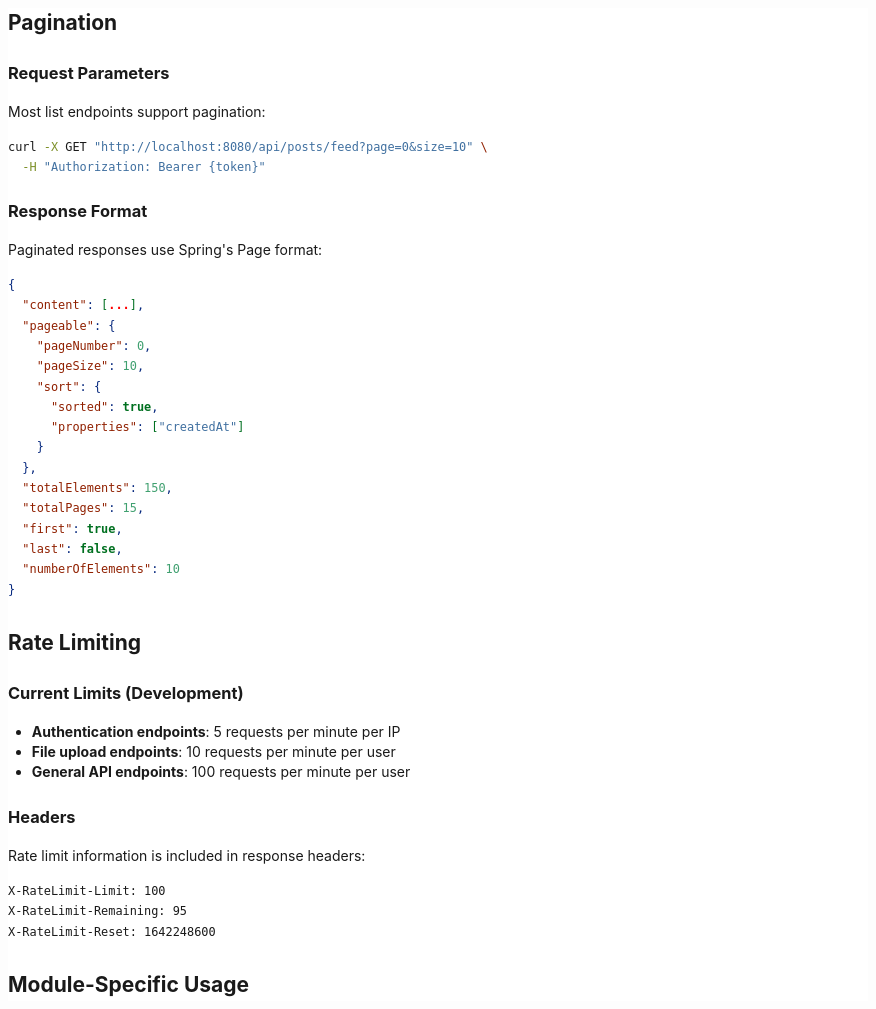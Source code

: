 ## Pagination

### Request Parameters

Most list endpoints support pagination:

```bash
curl -X GET "http://localhost:8080/api/posts/feed?page=0&size=10" \
  -H "Authorization: Bearer {token}"
```

### Response Format

Paginated responses use Spring's Page format:

```json
{
  "content": [...],
  "pageable": {
    "pageNumber": 0,
    "pageSize": 10,
    "sort": {
      "sorted": true,
      "properties": ["createdAt"]
    }
  },
  "totalElements": 150,
  "totalPages": 15,
  "first": true,
  "last": false,
  "numberOfElements": 10
}
```

## Rate Limiting

### Current Limits (Development)
- **Authentication endpoints**: 5 requests per minute per IP
- **File upload endpoints**: 10 requests per minute per user
- **General API endpoints**: 100 requests per minute per user

### Headers
Rate limit information is included in response headers:
```
X-RateLimit-Limit: 100
X-RateLimit-Remaining: 95
X-RateLimit-Reset: 1642248600
```

## Module-Specific Usage
